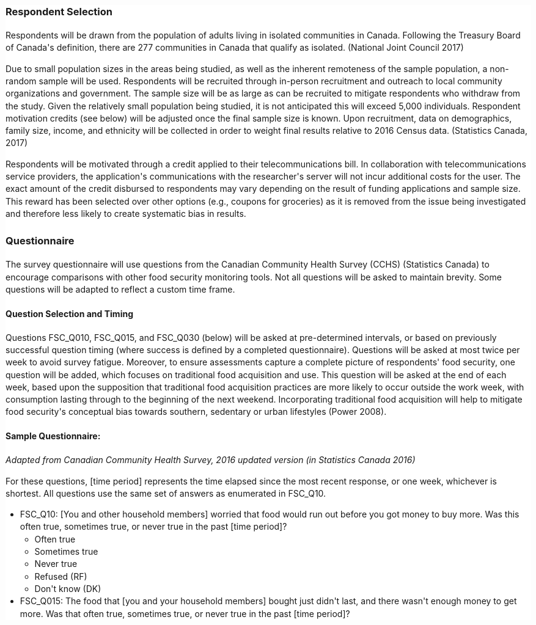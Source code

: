 ### Respondent Selection

Respondents will be drawn from the population of adults living in isolated communities in Canada.  Following the Treasury Board of Canada's definition, there are 277 communities in Canada that qualify as isolated. (National Joint Council 2017)

Due to small population sizes in the areas being studied, as well as the inherent remoteness of the sample population, a non-random sample will be used. Respondents will be recruited through in-person recruitment and outreach to local community organizations and government. The sample size will be as large as can be recruited to mitigate respondents who withdraw from the study. Given the relatively small population being studied, it is not anticipated this will exceed 5,000 individuals. Respondent motivation credits (see below) will be adjusted once the final sample size is known. Upon recruitment, data on demographics, family size, income, and ethnicity will be collected in order to weight final results relative to 2016 Census data. (Statistics Canada, 2017) 

Respondents will be motivated through a credit applied to their telecommunications bill. In collaboration with telecommunications service providers, the application's communications with the researcher's server will not incur additional costs for the user. The exact amount of the credit disbursed to respondents may vary depending on the result of funding applications and sample size. This reward has been selected over other options (e.g., coupons for groceries) as it is removed from the issue being investigated and therefore less likely to create systematic bias in results. 

### Questionnaire
The survey questionnaire will use questions from the Canadian Community Health Survey (CCHS) (Statistics Canada) to encourage comparisons with other food security monitoring tools. Not all questions will be asked to maintain brevity. Some questions will be adapted to reflect a custom time frame.

#### Question Selection and Timing
Questions FSC_Q010, FSC_Q015, and FSC_Q030 (below) will be asked at pre-determined intervals, or based on previously successful question timing (where success is defined by a completed questionnaire). Questions will be asked at most twice per week to avoid survey fatigue. Moreover, to ensure assessments capture a complete picture of respondents' food security,  one  question will be added, which focuses on traditional food acquisition and use. This question will be asked at the end of each week, based upon the supposition that traditional food acquisition practices are more likely to occur outside the work week, with consumption lasting through to the beginning of the next weekend. Incorporating traditional food acquisition will help to mitigate food security's conceptual bias towards southern, sedentary or urban lifestyles (Power 2008).

#### Sample Questionnaire:

_Adapted from Canadian Community Health Survey, 2016 updated version (in Statistics Canada 2016)_

For these questions, [time period] represents the time elapsed since the most recent response, or one week, whichever is shortest. All questions use the same set of answers as enumerated in FSC_Q10. 

 * FSC_Q10: [You and other household members] worried that food would run out before you got money to buy more. Was this often true, sometimes true, or never true in the past [time period]?
      * Often true
      * Sometimes true
      * Never true
      * Refused (RF)
      * Don't know (DK)
  * FSC_Q015: The food that [you and your household members] bought just didn't last, and there wasn't enough money to get more. Was that often true, sometimes true, or never true in the past [time period]?
